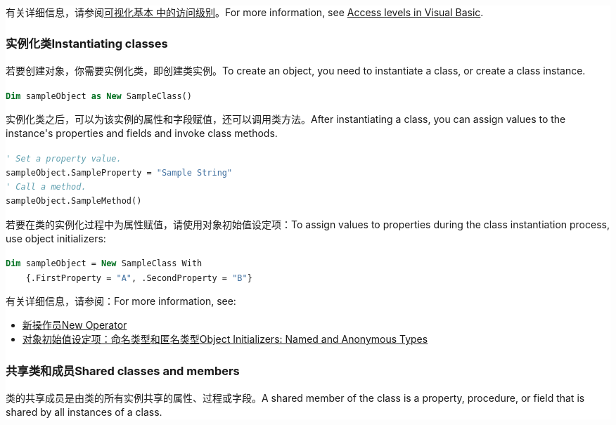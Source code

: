 <span data-ttu-id="785b0-208">有关详细信息，请参阅[可视化基本 中的访问级别](../../../visual-basic/programming-guide/language-features/declared-elements/access-levels.md)。</span><span class="sxs-lookup"><span data-stu-id="785b0-208">For more information, see [Access levels in Visual Basic](../../../visual-basic/programming-guide/language-features/declared-elements/access-levels.md).</span></span>

### <a name="instantiating-classes"></a><span data-ttu-id="785b0-209">实例化类</span><span class="sxs-lookup"><span data-stu-id="785b0-209">Instantiating classes</span></span>

<span data-ttu-id="785b0-210">若要创建对象，你需要实例化类，即创建类实例。</span><span class="sxs-lookup"><span data-stu-id="785b0-210">To create an object, you need to instantiate a class, or create a class instance.</span></span>

```vb
Dim sampleObject as New SampleClass()
```

<span data-ttu-id="785b0-211">实例化类之后，可以为该实例的属性和字段赋值，还可以调用类方法。</span><span class="sxs-lookup"><span data-stu-id="785b0-211">After instantiating a class, you can assign values to the instance's properties and fields and invoke class methods.</span></span>

```vb
' Set a property value.
sampleObject.SampleProperty = "Sample String"
' Call a method.
sampleObject.SampleMethod()
```

<span data-ttu-id="785b0-212">若要在类的实例化过程中为属性赋值，请使用对象初始值设定项：</span><span class="sxs-lookup"><span data-stu-id="785b0-212">To assign values to properties during the class instantiation process, use object initializers:</span></span>

```vb
Dim sampleObject = New SampleClass With
    {.FirstProperty = "A", .SecondProperty = "B"}
```

<span data-ttu-id="785b0-213">有关详细信息，请参阅：</span><span class="sxs-lookup"><span data-stu-id="785b0-213">For more information, see:</span></span>

- [<span data-ttu-id="785b0-214">新操作员</span><span class="sxs-lookup"><span data-stu-id="785b0-214">New Operator</span></span>](../../../visual-basic/language-reference/operators/new-operator.md)
- [<span data-ttu-id="785b0-215">对象初始值设定项：命名类型和匿名类型</span><span class="sxs-lookup"><span data-stu-id="785b0-215">Object Initializers: Named and Anonymous Types</span></span>](../../../visual-basic/programming-guide/language-features/objects-and-classes/object-initializers-named-and-anonymous-types.md)

### <a name="shared-classes-and-members"></a><span data-ttu-id="785b0-216">共享类和成员</span><span class="sxs-lookup"><span data-stu-id="785b0-216">Shared classes and members</span></span>

 <span data-ttu-id="785b0-217">类的共享成员是由类的所有实例共享的属性、过程或字段。</span><span class="sxs-lookup"><span data-stu-id="785b0-217">A shared member of the class is a property, procedure, or field that is shared by all instances of a class.</span></span>
